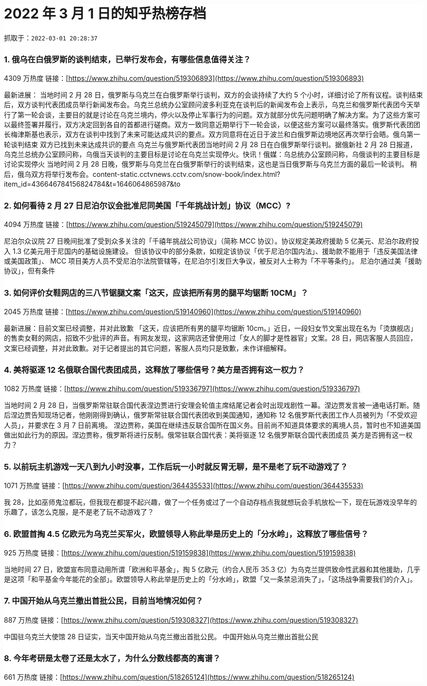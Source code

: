 # 2022 年 3 月 1 日的知乎热榜存档

抓取于：`2022-03-01 20:28:37`

### 1. 俄乌在白俄罗斯的谈判结束，已举行发布会，有哪些信息值得关注？
4309 万热度 链接：[https://www.zhihu.com/question/519306893](https://www.zhihu.com/question/519306893)

最新进展： 当地时间 2 月 28 日，俄罗斯与乌克兰在白俄罗斯举行谈判，双方的会谈持续了大约 5 个小时，详细讨论了所有议程。谈判结束后，双方谈判代表团成员举行新闻发布会。乌克兰总统办公室顾问波多利亚克在谈判后的新闻发布会上表示，乌克兰和俄罗斯代表团今天举行了第一轮会谈，主要目的就是讨论在乌克兰境内，停火以及停止军事行为的问题。双方就部分优先问题明确了解决方案。为了这些方案可以最终签署并履行，双方决定回到各自的首都进行磋商。双方一致同意近期举行下一轮会谈，以便这些方案可以最终落实。俄罗斯代表团团长梅津斯基也表示，双方在谈判中找到了未来可能达成共识的要点。双方同意将在近日于波兰和白俄罗斯边境地区再次举行会晤。俄乌第一轮谈判结束 双方已找到未来达成共识的要点 乌克兰与俄罗斯代表团当地时间 2 月 28 日在白俄罗斯举行谈判。据俄新社 2 月 28 日报道，乌克兰总统办公室顾问称，乌俄当天谈判的主要目标是讨论在乌克兰实现停火。快讯！俄媒：乌总统办公室顾问称，乌俄谈判的主要目标是讨论实现停火 当地时间 2 月 28 日晚，俄罗斯与乌克兰在白俄罗斯举行的谈判结束，这也是当日俄罗斯与乌克兰方面的最后一轮谈判。 稍后，俄乌双方将举行发布会。 ​content-static.cctvnews.cctv.com/snow-book/index.html?item_id=436646784156824784&t=1646064865987&to

### 2. 如何看待 2 月 27 日尼泊尔议会批准尼同美国「千年挑战计划」协议（MCC）?
4094 万热度 链接：[https://www.zhihu.com/question/519245079](https://www.zhihu.com/question/519245079)

尼泊尔众议院 27 日晚间批准了受到众多关注的「千禧年挑战公司协议」（简称 MCC 协议）。协议规定美政府援助 5 亿美元、尼泊尔政府投入 1.3 亿美元用于尼国内的基础设施建设。 但该协议中的部分条款，如规定该协议「优于尼泊尔国内法」、援助款不能用于「违反美国法律或美国政策」、 MCC 项目美方人员不受尼泊尔法院管辖等，在尼泊尔引发巨大争议，被反对人士称为「不平等条约」。 尼泊尔通过美「援助协议」，但有条件

### 3. 如何评价女鞋网店的三八节锯腿文案「这天，应该把所有男的腿平均锯断 10CM」？
2045 万热度 链接：[https://www.zhihu.com/question/519140960](https://www.zhihu.com/question/519140960)

最新进展：目前文案已经调整，并对此致歉 「这天，应该把所有男的腿平均锯断 10cm。」近日，一段妇女节文案出现在名为「烫旗舰店」的售卖女鞋的网店，招致不少批评的声音。有网友发现，这家网店还曾使用过「女人的脚才是性器官」文案。28 日，网店客服人员回应，文案已经调整，并对此致歉。对于记者提出的其它问题，客服人员均只是致歉，未作详细解释。

### 4. 美将驱逐 12 名俄联合国代表团成员，这释放了哪些信号？美方是否拥有这一权力？
1082 万热度 链接：[https://www.zhihu.com/question/519336797](https://www.zhihu.com/question/519336797)

当地时间 2 月 28 日，当俄罗斯常驻联合国代表涅边贾进行安理会轮值主席结尾记者会时出现戏剧性一幕。涅边贾发言被一通电话打断。随后涅边贾告知现场记者，他刚刚得到确认，俄罗斯常驻联合国代表团收到美国通知，通知称 12 名俄罗斯代表团工作人员被列为「不受欢迎人员」，并要求在 3 月 7 日前离境。 涅边贾称，美国在继续违反联合国所在国义务。目前尚不知道具体要求的离境人员，暂时也不知道美国做出如此行为的原因。涅边贾称，俄罗斯将进行反制。俄常驻联合国代表：美将驱逐 12 名俄罗斯联合国代表团成员 美方是否拥有这一权力？

### 5. 以前玩主机游戏一天八到九小时没事，工作后玩一小时就反胃无聊，是不是老了玩不动游戏了？
1071 万热度 链接：[https://www.zhihu.com/question/364435533](https://www.zhihu.com/question/364435533)

我 28，比如巫师鬼泣都玩，但我现在都提不起兴趣，做了一个任务或过了一个自动存档点我就想玩会手机放松一下，现在玩游戏没早年的乐趣了，该怎么克服，是不是老了玩不动游戏了？

### 6. 欧盟首掏 4.5 亿欧元为乌克兰买军火，欧盟领导人称此举是历史上的「分水岭」，这释放了哪些信号？
925 万热度 链接：[https://www.zhihu.com/question/519159838](https://www.zhihu.com/question/519159838)

当地时间 27 日，欧盟宣布同意动用所谓「欧洲和平基金」，掏 5 亿欧元（约合人民币 35.3 亿）为乌克兰提供致命性武器和其他援助，几乎是这项「和平基金今年能花的全部」。欧盟领导人称此举是历史上的「分水岭」，欧盟「又一条禁忌消失了」，「这场战争需要我们的介入」。

### 7. 中国开始从乌克兰撤出首批公民，目前当地情况如何？
887 万热度 链接：[https://www.zhihu.com/question/519308327](https://www.zhihu.com/question/519308327)

中国驻乌克兰大使馆 28 日证实，当天中国开始从乌克兰撤出首批公民。 中国开始从乌克兰撤出首批公民

### 8. 今年考研是太卷了还是太水了，为什么分数线都高的离谱？
661 万热度 链接：[https://www.zhihu.com/question/518265124](https://www.zhihu.com/question/518265124)
